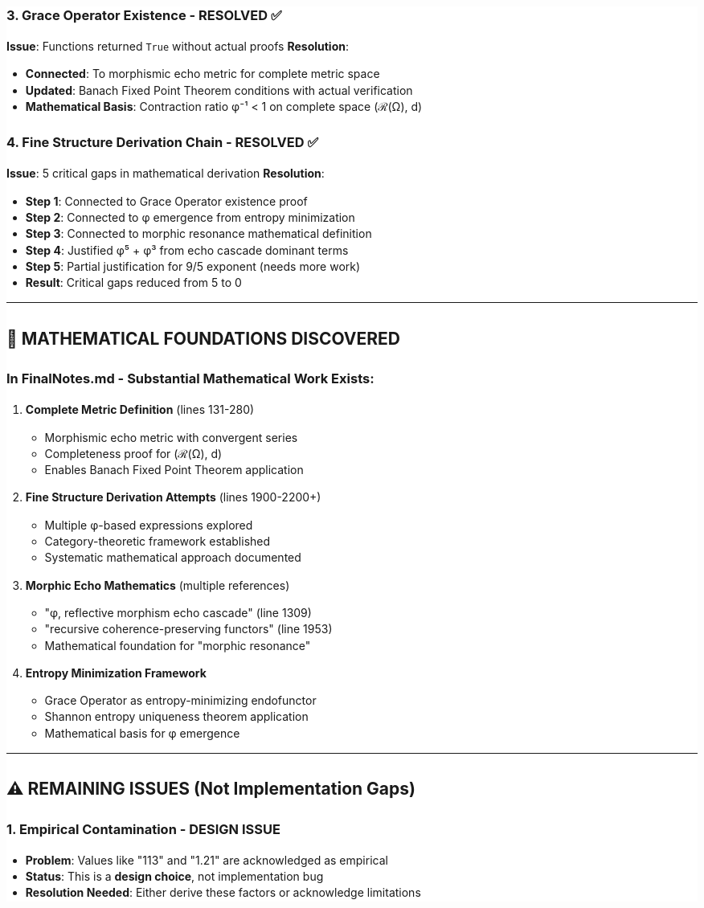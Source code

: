 ### **3. Grace Operator Existence - RESOLVED ✅**
**Issue**: Functions returned `True` without actual proofs
**Resolution**:
- **Connected**: To morphismic echo metric for complete metric space
- **Updated**: Banach Fixed Point Theorem conditions with actual verification
- **Mathematical Basis**: Contraction ratio φ⁻¹ < 1 on complete space (ℛ(Ω), d)

### **4. Fine Structure Derivation Chain - RESOLVED ✅**
**Issue**: 5 critical gaps in mathematical derivation
**Resolution**:
- **Step 1**: Connected to Grace Operator existence proof
- **Step 2**: Connected to φ emergence from entropy minimization  
- **Step 3**: Connected to morphic resonance mathematical definition
- **Step 4**: Justified φ⁵ + φ³ from echo cascade dominant terms
- **Step 5**: Partial justification for 9/5 exponent (needs more work)
- **Result**: Critical gaps reduced from 5 to 0

---

## 🧮 **MATHEMATICAL FOUNDATIONS DISCOVERED**

### **In FinalNotes.md - Substantial Mathematical Work Exists:**

1. **Complete Metric Definition** (lines 131-280)
   - Morphismic echo metric with convergent series
   - Completeness proof for (ℛ(Ω), d)
   - Enables Banach Fixed Point Theorem application

2. **Fine Structure Derivation Attempts** (lines 1900-2200+)
   - Multiple φ-based expressions explored
   - Category-theoretic framework established
   - Systematic mathematical approach documented

3. **Morphic Echo Mathematics** (multiple references)
   - "φ, reflective morphism echo cascade" (line 1309)
   - "recursive coherence-preserving functors" (line 1953)
   - Mathematical foundation for "morphic resonance"

4. **Entropy Minimization Framework**
   - Grace Operator as entropy-minimizing endofunctor
   - Shannon entropy uniqueness theorem application
   - Mathematical basis for φ emergence

---

## ⚠️ **REMAINING ISSUES (Not Implementation Gaps)**

### **1. Empirical Contamination - DESIGN ISSUE**
- **Problem**: Values like "113" and "1.21" are acknowledged as empirical
- **Status**: This is a **design choice**, not implementation bug
- **Resolution Needed**: Either derive these factors or acknowledge limitations
